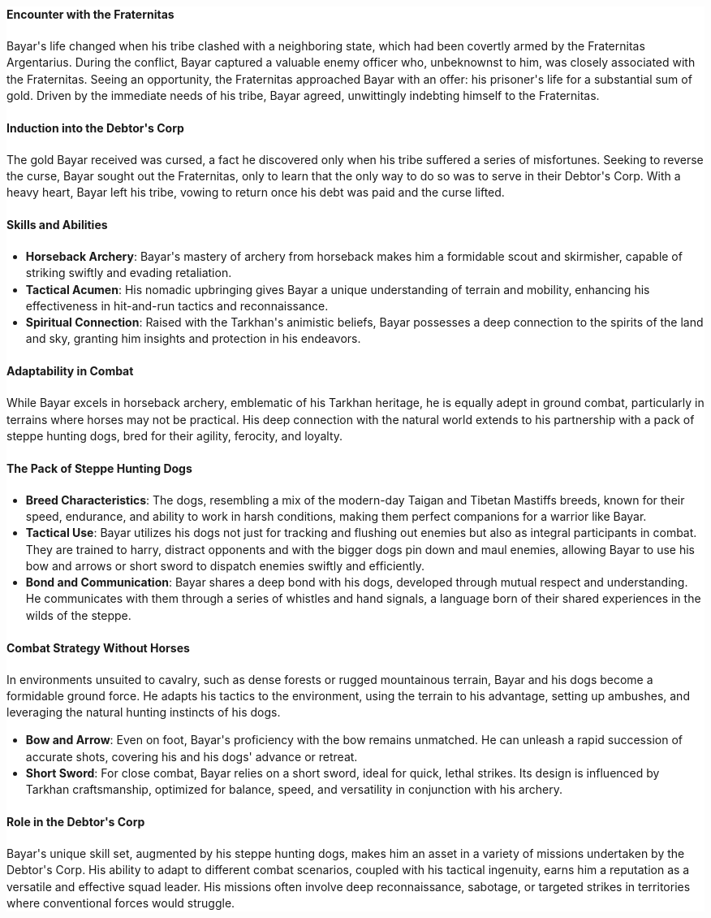 #### Encounter with the Fraternitas
Bayar's life changed when his tribe clashed with a neighboring state, which had been covertly armed by the Fraternitas Argentarius. During the conflict, Bayar captured a valuable enemy officer who, unbeknownst to him, was closely associated with the Fraternitas. Seeing an opportunity, the Fraternitas approached Bayar with an offer: his prisoner's life for a substantial sum of gold. Driven by the immediate needs of his tribe, Bayar agreed, unwittingly indebting himself to the Fraternitas.

#### Induction into the Debtor's Corp
The gold Bayar received was cursed, a fact he discovered only when his tribe suffered a series of misfortunes. Seeking to reverse the curse, Bayar sought out the Fraternitas, only to learn that the only way to do so was to serve in their Debtor's Corp. With a heavy heart, Bayar left his tribe, vowing to return once his debt was paid and the curse lifted.

#### Skills and Abilities
- **Horseback Archery**: Bayar's mastery of archery from horseback makes him a formidable scout and skirmisher, capable of striking swiftly and evading retaliation.
- **Tactical Acumen**: His nomadic upbringing gives Bayar a unique understanding of terrain and mobility, enhancing his effectiveness in hit-and-run tactics and reconnaissance.
- **Spiritual Connection**: Raised with the Tarkhan's animistic beliefs, Bayar possesses a deep connection to the spirits of the land and sky, granting him insights and protection in his endeavors.

#### Adaptability in Combat
While Bayar excels in horseback archery, emblematic of his Tarkhan heritage, he is equally adept in ground combat, particularly in terrains where horses may not be practical. His deep connection with the natural world extends to his partnership with a pack of steppe hunting dogs, bred for their agility, ferocity, and loyalty.

#### The Pack of Steppe Hunting Dogs
- **Breed Characteristics**: The dogs, resembling a mix of the modern-day Taigan and Tibetan Mastiffs breeds, known for their speed, endurance, and ability to work in harsh conditions, making them perfect companions for a warrior like Bayar.
- **Tactical Use**: Bayar utilizes his dogs not just for tracking and flushing out enemies but also as integral participants in combat. They are trained to harry, distract opponents and with the bigger dogs pin down and maul enemies, allowing Bayar to use his bow and arrows or short sword to dispatch enemies swiftly and efficiently.
- **Bond and Communication**: Bayar shares a deep bond with his dogs, developed through mutual respect and understanding. He communicates with them through a series of whistles and hand signals, a language born of their shared experiences in the wilds of the steppe.

#### Combat Strategy Without Horses
In environments unsuited to cavalry, such as dense forests or rugged mountainous terrain, Bayar and his dogs become a formidable ground force. He adapts his tactics to the environment, using the terrain to his advantage, setting up ambushes, and leveraging the natural hunting instincts of his dogs.

- **Bow and Arrow**: Even on foot, Bayar's proficiency with the bow remains unmatched. He can unleash a rapid succession of accurate shots, covering his and his dogs' advance or retreat.
- **Short Sword**: For close combat, Bayar relies on a short sword, ideal for quick, lethal strikes. Its design is influenced by Tarkhan craftsmanship, optimized for balance, speed, and versatility in conjunction with his archery.

#### Role in the Debtor's Corp
Bayar's unique skill set, augmented by his steppe hunting dogs, makes him an asset in a variety of missions undertaken by the Debtor's Corp. His ability to adapt to different combat scenarios, coupled with his tactical ingenuity, earns him a reputation as a versatile and effective squad leader. His missions often involve deep reconnaissance, sabotage, or targeted strikes in territories where conventional forces would struggle.

